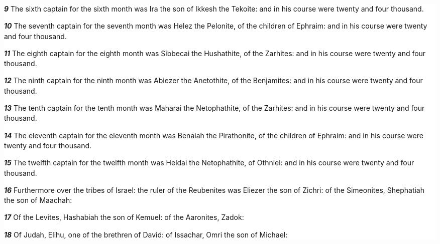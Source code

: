***9*** The sixth captain for the sixth month was Ira the son of Ikkesh the Tekoite: and in his course were twenty and four thousand.

***10*** The seventh captain for the seventh month was Helez the Pelonite, of the children of Ephraim: and in his course were twenty and four thousand.

***11*** The eighth captain for the eighth month was Sibbecai the Hushathite, of the Zarhites: and in his course were twenty and four thousand.

***12*** The ninth captain for the ninth month was Abiezer the Anetothite, of the Benjamites: and in his course were twenty and four thousand.

***13*** The tenth captain for the tenth month was Maharai the Netophathite, of the Zarhites: and in his course were twenty and four thousand.

***14*** The eleventh captain for the eleventh month was Benaiah the Pirathonite, of the children of Ephraim: and in his course were twenty and four thousand.

***15*** The twelfth captain for the twelfth month was Heldai the Netophathite, of Othniel: and in his course were twenty and four thousand.

***16*** Furthermore over the tribes of Israel: the ruler of the Reubenites was Eliezer the son of Zichri: of the Simeonites, Shephatiah the son of Maachah:

***17*** Of the Levites, Hashabiah the son of Kemuel: of the Aaronites, Zadok:

***18*** Of Judah, Elihu, one of the brethren of David: of Issachar, Omri the son of Michael:

